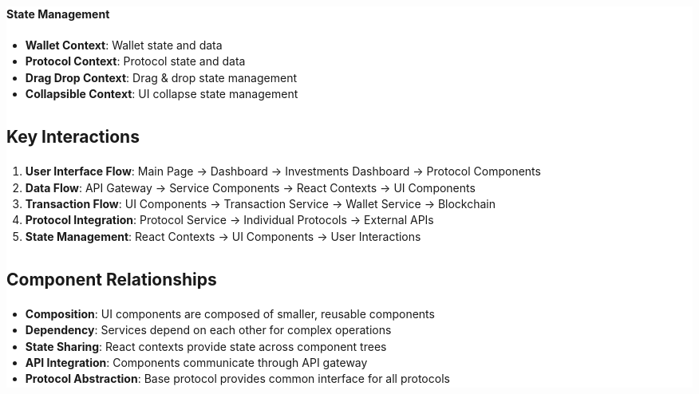 #### State Management
- **Wallet Context**: Wallet state and data
- **Protocol Context**: Protocol state and data
- **Drag Drop Context**: Drag & drop state management
- **Collapsible Context**: UI collapse state management

## Key Interactions

1. **User Interface Flow**: Main Page → Dashboard → Investments Dashboard → Protocol Components
2. **Data Flow**: API Gateway → Service Components → React Contexts → UI Components
3. **Transaction Flow**: UI Components → Transaction Service → Wallet Service → Blockchain
4. **Protocol Integration**: Protocol Service → Individual Protocols → External APIs
5. **State Management**: React Contexts → UI Components → User Interactions

## Component Relationships

- **Composition**: UI components are composed of smaller, reusable components
- **Dependency**: Services depend on each other for complex operations
- **State Sharing**: React contexts provide state across component trees
- **API Integration**: Components communicate through API gateway
- **Protocol Abstraction**: Base protocol provides common interface for all protocols 
